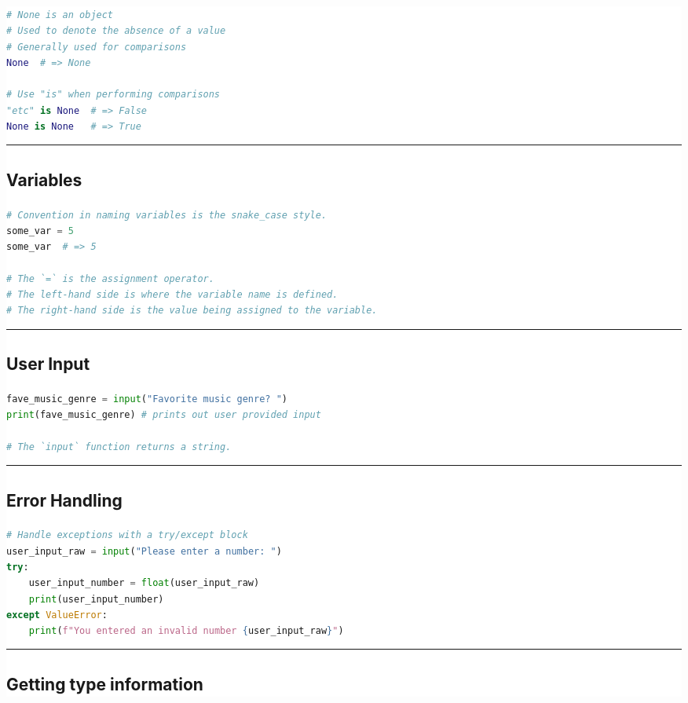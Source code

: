```python
# None is an object
# Used to denote the absence of a value
# Generally used for comparisons
None  # => None

# Use "is" when performing comparisons
"etc" is None  # => False
None is None   # => True
```

---

## Variables

```python
# Convention in naming variables is the snake_case style.
some_var = 5
some_var  # => 5

# The `=` is the assignment operator.
# The left-hand side is where the variable name is defined.
# The right-hand side is the value being assigned to the variable.
```

---

## User Input

```python
fave_music_genre = input("Favorite music genre? ")
print(fave_music_genre) # prints out user provided input

# The `input` function returns a string.
```

---

## Error Handling

```python
# Handle exceptions with a try/except block
user_input_raw = input("Please enter a number: ")
try:
	user_input_number = float(user_input_raw)
	print(user_input_number)
except ValueError:
	print(f"You entered an invalid number {user_input_raw}")
```

---
## Getting type information
